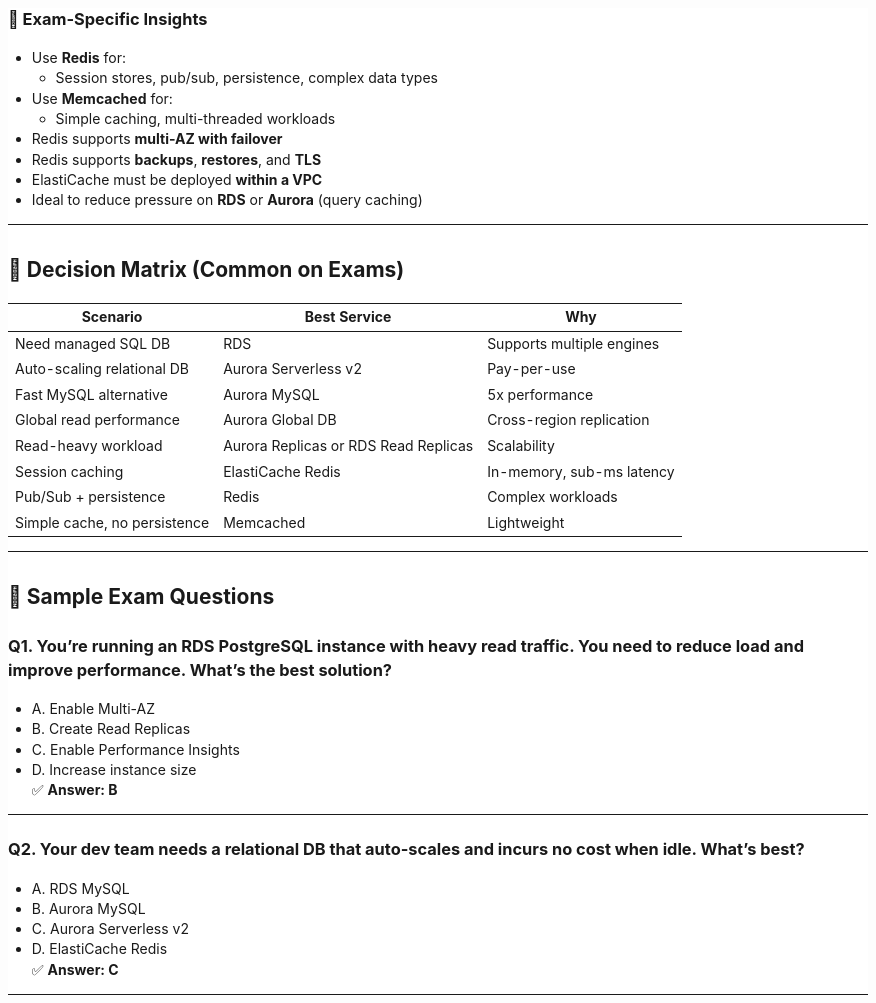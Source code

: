 ### 🧠 Exam-Specific Insights

- Use **Redis** for:
  - Session stores, pub/sub, persistence, complex data types
- Use **Memcached** for:
  - Simple caching, multi-threaded workloads
- Redis supports **multi-AZ with failover**
- Redis supports **backups**, **restores**, and **TLS**
- ElastiCache must be deployed **within a VPC**
- Ideal to reduce pressure on **RDS** or **Aurora** (query caching)

---

## 🧠 Decision Matrix (Common on Exams)

| Scenario | Best Service | Why |
|----------|--------------|-----|
| Need managed SQL DB | RDS | Supports multiple engines |
| Auto-scaling relational DB | Aurora Serverless v2 | Pay-per-use |
| Fast MySQL alternative | Aurora MySQL | 5x performance |
| Global read performance | Aurora Global DB | Cross-region replication |
| Read-heavy workload | Aurora Replicas or RDS Read Replicas | Scalability |
| Session caching | ElastiCache Redis | In-memory, sub-ms latency |
| Pub/Sub + persistence | Redis | Complex workloads |
| Simple cache, no persistence | Memcached | Lightweight |

---

## 🧪 Sample Exam Questions

### Q1. You’re running an RDS PostgreSQL instance with heavy read traffic. You need to reduce load and improve performance. What’s the best solution?
- A. Enable Multi-AZ  
- B. Create Read Replicas  
- C. Enable Performance Insights  
- D. Increase instance size  
✅ **Answer: B**

---

### Q2. Your dev team needs a relational DB that auto-scales and incurs no cost when idle. What’s best?
- A. RDS MySQL  
- B. Aurora MySQL  
- C. Aurora Serverless v2  
- D. ElastiCache Redis  
✅ **Answer: C**

---